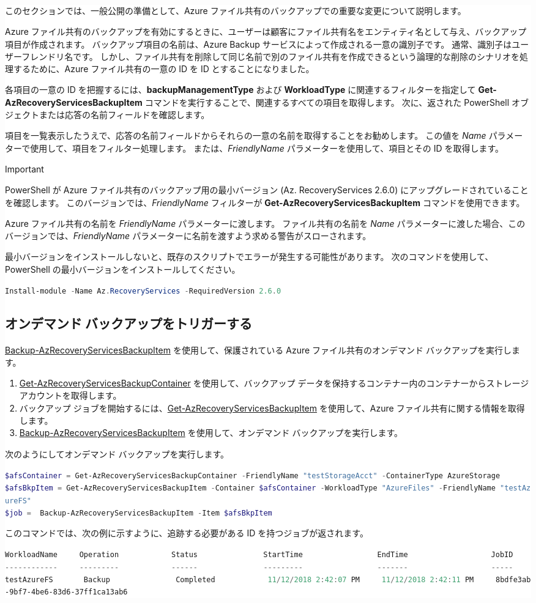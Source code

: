 このセクションでは、一般公開の準備として、Azure ファイル共有のバックアップでの重要な変更について説明します。

Azure ファイル共有のバックアップを有効にするときに、ユーザーは顧客にファイル共有名をエンティティ名として与え、バックアップ項目が作成されます。 バックアップ項目の名前は、Azure Backup サービスによって作成される一意の識別子です。 通常、識別子はユーザーフレンドリ名です。 しかし、ファイル共有を削除して同じ名前で別のファイル共有を作成できるという論理的な削除のシナリオを処理するために、Azure ファイル共有の一意の ID を ID とすることになりました。

各項目の一意の ID を把握するには、**backupManagementType** および **WorkloadType** に関連するフィルターを指定して **Get-AzRecoveryServicesBackupItem** コマンドを実行することで、関連するすべての項目を取得します。 次に、返された PowerShell オブジェクトまたは応答の名前フィールドを確認します。

項目を一覧表示したうえで、応答の名前フィールドからそれらの一意の名前を取得することをお勧めします。 この値を *Name* パラメーターで使用して、項目をフィルター処理します。 または、*FriendlyName* パラメーターを使用して、項目とその ID を取得します。

> [!IMPORTANT]
> PowerShell が Azure ファイル共有のバックアップ用の最小バージョン (Az. RecoveryServices 2.6.0) にアップグレードされていることを確認します。 このバージョンでは、*FriendlyName* フィルターが **Get-AzRecoveryServicesBackupItem** コマンドを使用できます。
>
> Azure ファイル共有の名前を *FriendlyName* パラメーターに渡します。 ファイル共有の名前を *Name* パラメーターに渡した場合、このバージョンでは、*FriendlyName* パラメーターに名前を渡すよう求める警告がスローされます。
>
> 最小バージョンをインストールしないと、既存のスクリプトでエラーが発生する可能性があります。 次のコマンドを使用して、PowerShell の最小バージョンをインストールしてください。
>
>```powershell
>Install-module -Name Az.RecoveryServices -RequiredVersion 2.6.0
>```

## <a name="trigger-an-on-demand-backup"></a>オンデマンド バックアップをトリガーする

[Backup-AzRecoveryServicesBackupItem](/powershell/module/az.recoveryservices/backup-azrecoveryservicesbackupitem) を使用して、保護されている Azure ファイル共有のオンデマンド バックアップを実行します。

1. [Get-AzRecoveryServicesBackupContainer](/powershell/module/az.recoveryservices/get-Azrecoveryservicesbackupcontainer) を使用して、バックアップ データを保持するコンテナー内のコンテナーからストレージ アカウントを取得します。
2. バックアップ ジョブを開始するには、[Get-AzRecoveryServicesBackupItem](/powershell/module/az.recoveryservices/Get-AzRecoveryServicesBackupItem) を使用して、Azure ファイル共有に関する情報を取得します。
3. [Backup-AzRecoveryServicesBackupItem](/powershell/module/az.recoveryservices/backup-Azrecoveryservicesbackupitem) を使用して、オンデマンド バックアップを実行します。

次のようにしてオンデマンド バックアップを実行します。

```powershell
$afsContainer = Get-AzRecoveryServicesBackupContainer -FriendlyName "testStorageAcct" -ContainerType AzureStorage
$afsBkpItem = Get-AzRecoveryServicesBackupItem -Container $afsContainer -WorkloadType "AzureFiles" -FriendlyName "testAzureFS"
$job =  Backup-AzRecoveryServicesBackupItem -Item $afsBkpItem
```

このコマンドでは、次の例に示すように、追跡する必要がある ID を持つジョブが返されます。

```powershell
WorkloadName     Operation            Status               StartTime                 EndTime                   JobID
------------     ---------            ------               ---------                 -------                   -----
testAzureFS       Backup               Completed            11/12/2018 2:42:07 PM     11/12/2018 2:42:11 PM     8bdfe3ab-9bf7-4be6-83d6-37ff1ca13ab6
```
